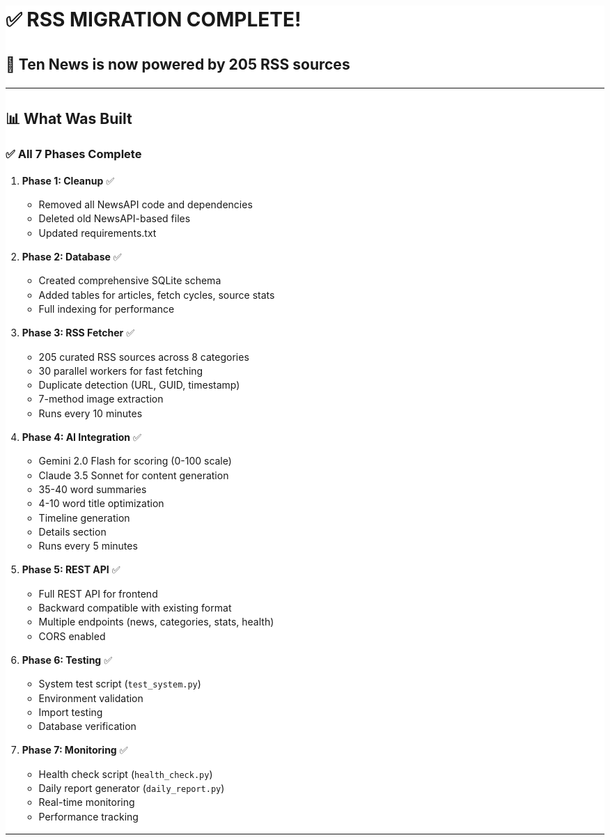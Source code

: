 # ✅ RSS MIGRATION COMPLETE!

## 🎉 **Ten News is now powered by 205 RSS sources**

---

## 📊 What Was Built

### ✅ All 7 Phases Complete

1. **Phase 1: Cleanup** ✅
   - Removed all NewsAPI code and dependencies
   - Deleted old NewsAPI-based files
   - Updated requirements.txt

2. **Phase 2: Database** ✅
   - Created comprehensive SQLite schema
   - Added tables for articles, fetch cycles, source stats
   - Full indexing for performance

3. **Phase 3: RSS Fetcher** ✅
   - 205 curated RSS sources across 8 categories
   - 30 parallel workers for fast fetching
   - Duplicate detection (URL, GUID, timestamp)
   - 7-method image extraction
   - Runs every 10 minutes

4. **Phase 4: AI Integration** ✅
   - Gemini 2.0 Flash for scoring (0-100 scale)
   - Claude 3.5 Sonnet for content generation
   - 35-40 word summaries
   - 4-10 word title optimization
   - Timeline generation
   - Details section
   - Runs every 5 minutes

5. **Phase 5: REST API** ✅
   - Full REST API for frontend
   - Backward compatible with existing format
   - Multiple endpoints (news, categories, stats, health)
   - CORS enabled

6. **Phase 6: Testing** ✅
   - System test script (`test_system.py`)
   - Environment validation
   - Import testing
   - Database verification

7. **Phase 7: Monitoring** ✅
   - Health check script (`health_check.py`)
   - Daily report generator (`daily_report.py`)
   - Real-time monitoring
   - Performance tracking

---